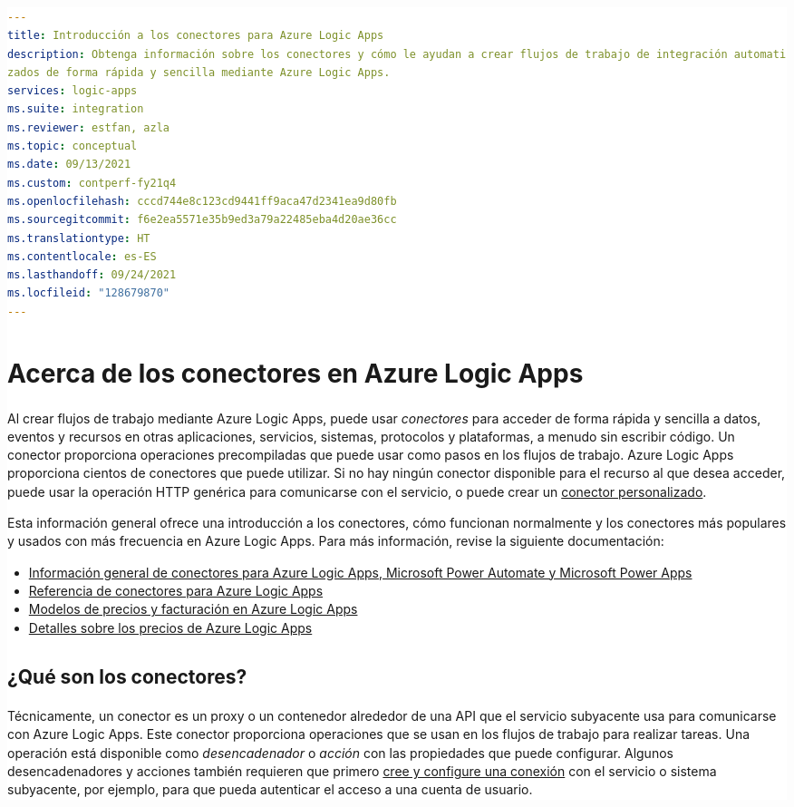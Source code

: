 ```yaml
---
title: Introducción a los conectores para Azure Logic Apps
description: Obtenga información sobre los conectores y cómo le ayudan a crear flujos de trabajo de integración automatizados de forma rápida y sencilla mediante Azure Logic Apps.
services: logic-apps
ms.suite: integration
ms.reviewer: estfan, azla
ms.topic: conceptual
ms.date: 09/13/2021
ms.custom: contperf-fy21q4
ms.openlocfilehash: cccd744e8c123cd9441ff9aca47d2341ea9d80fb
ms.sourcegitcommit: f6e2ea5571e35b9ed3a79a22485eba4d20ae36cc
ms.translationtype: HT
ms.contentlocale: es-ES
ms.lasthandoff: 09/24/2021
ms.locfileid: "128679870"
---
```

# <a name="about-connectors-in-azure-logic-apps"></a>Acerca de los conectores en Azure Logic Apps

Al crear flujos de trabajo mediante Azure Logic Apps, puede usar *conectores* para acceder de forma rápida y sencilla a datos, eventos y recursos en otras aplicaciones, servicios, sistemas, protocolos y plataformas, a menudo sin escribir código. Un conector proporciona operaciones precompiladas que puede usar como pasos en los flujos de trabajo. Azure Logic Apps proporciona cientos de conectores que puede utilizar. Si no hay ningún conector disponible para el recurso al que desea acceder, puede usar la operación HTTP genérica para comunicarse con el servicio, o puede crear un [conector personalizado](#custom-apis-and-connectors).

Esta información general ofrece una introducción a los conectores, cómo funcionan normalmente y los conectores más populares y usados con más frecuencia en Azure Logic Apps. Para más información, revise la siguiente documentación:

* [Información general de conectores para Azure Logic Apps, Microsoft Power Automate y Microsoft Power Apps](/connectors)
* [Referencia de conectores para Azure Logic Apps](/connectors/connector-reference/connector-reference-logicapps-connectors)
* [Modelos de precios y facturación en Azure Logic Apps](../logic-apps/logic-apps-pricing.md)
* [Detalles sobre los precios de Azure Logic Apps](https://azure.microsoft.com/pricing/details/logic-apps/)

## <a name="what-are-connectors"></a>¿Qué son los conectores?

Técnicamente, un conector es un proxy o un contenedor alrededor de una API que el servicio subyacente usa para comunicarse con Azure Logic Apps. Este conector proporciona operaciones que se usan en los flujos de trabajo para realizar tareas. Una operación está disponible como *desencadenador* o *acción* con las propiedades que puede configurar. Algunos desencadenadores y acciones también requieren que primero [cree y configure una conexión](#connection-configuration) con el servicio o sistema subyacente, por ejemplo, para que pueda autenticar el acceso a una cuenta de usuario.
